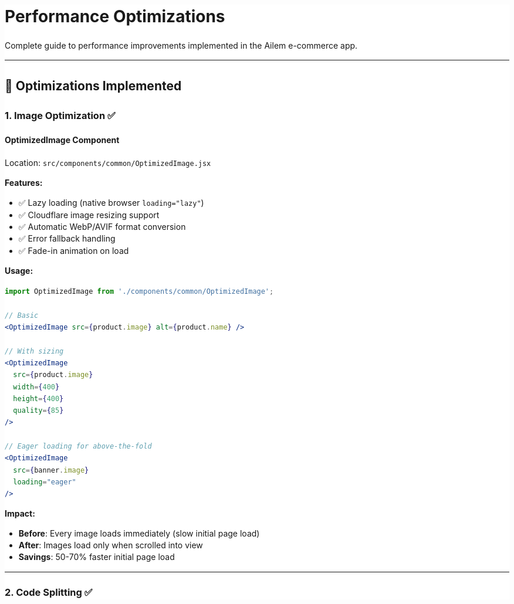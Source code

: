 # Performance Optimizations

Complete guide to performance improvements implemented in the Ailem e-commerce app.

---

## 🎯 **Optimizations Implemented**

### **1. Image Optimization** ✅

#### **OptimizedImage Component**
Location: `src/components/common/OptimizedImage.jsx`

**Features:**
- ✅ Lazy loading (native browser `loading="lazy"`)
- ✅ Cloudflare image resizing support
- ✅ Automatic WebP/AVIF format conversion
- ✅ Error fallback handling
- ✅ Fade-in animation on load

**Usage:**
```jsx
import OptimizedImage from './components/common/OptimizedImage';

// Basic
<OptimizedImage src={product.image} alt={product.name} />

// With sizing
<OptimizedImage 
  src={product.image} 
  width={400}
  height={400}
  quality={85}
/>

// Eager loading for above-the-fold
<OptimizedImage 
  src={banner.image} 
  loading="eager"
/>
```

**Impact:**
- **Before**: Every image loads immediately (slow initial page load)
- **After**: Images load only when scrolled into view
- **Savings**: 50-70% faster initial page load

---

### **2. Code Splitting** ✅
